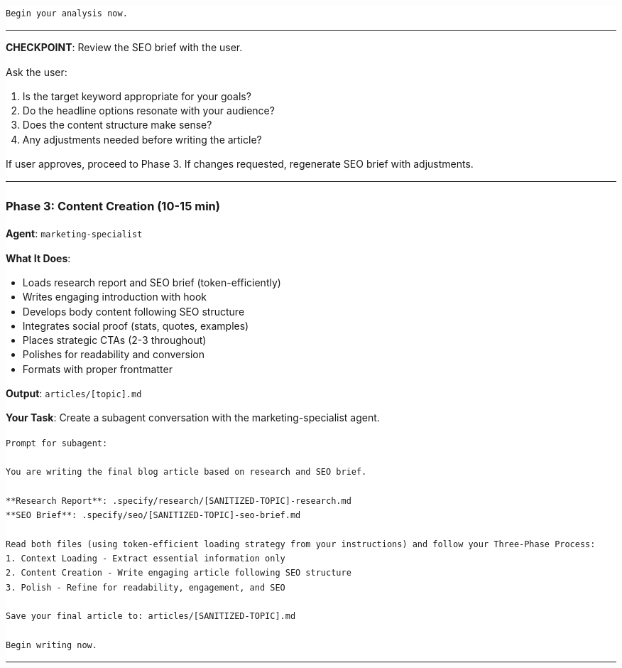 ```
Begin your analysis now.
```

---

**CHECKPOINT**: Review the SEO brief with the user.

Ask the user:
1. Is the target keyword appropriate for your goals?
2. Do the headline options resonate with your audience?
3. Does the content structure make sense?
4. Any adjustments needed before writing the article?

If user approves, proceed to Phase 3. If changes requested, regenerate SEO brief with adjustments.

---

### Phase 3: Content Creation (10-15 min)

**Agent**: `marketing-specialist`

**What It Does**:
- Loads research report and SEO brief (token-efficiently)
- Writes engaging introduction with hook
- Develops body content following SEO structure
- Integrates social proof (stats, quotes, examples)
- Places strategic CTAs (2-3 throughout)
- Polishes for readability and conversion
- Formats with proper frontmatter

**Output**: `articles/[topic].md`

**Your Task**: Create a subagent conversation with the marketing-specialist agent.

```
Prompt for subagent:

You are writing the final blog article based on research and SEO brief.

**Research Report**: .specify/research/[SANITIZED-TOPIC]-research.md
**SEO Brief**: .specify/seo/[SANITIZED-TOPIC]-seo-brief.md

Read both files (using token-efficient loading strategy from your instructions) and follow your Three-Phase Process:
1. Context Loading - Extract essential information only
2. Content Creation - Write engaging article following SEO structure
3. Polish - Refine for readability, engagement, and SEO

Save your final article to: articles/[SANITIZED-TOPIC].md

Begin writing now.
```

---
